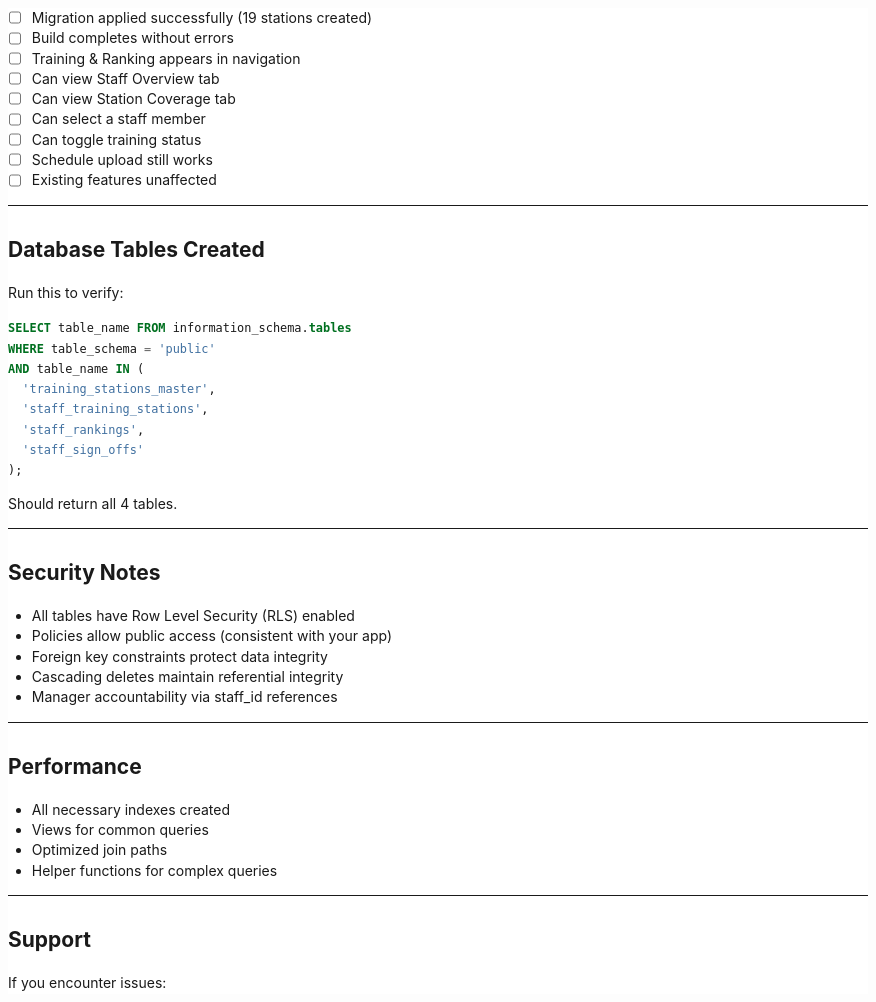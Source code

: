 - [ ] Migration applied successfully (19 stations created)
- [ ] Build completes without errors
- [ ] Training & Ranking appears in navigation
- [ ] Can view Staff Overview tab
- [ ] Can view Station Coverage tab
- [ ] Can select a staff member
- [ ] Can toggle training status
- [ ] Schedule upload still works
- [ ] Existing features unaffected

---

## Database Tables Created

Run this to verify:
```sql
SELECT table_name FROM information_schema.tables
WHERE table_schema = 'public'
AND table_name IN (
  'training_stations_master',
  'staff_training_stations',
  'staff_rankings',
  'staff_sign_offs'
);
```

Should return all 4 tables.

---

## Security Notes

- All tables have Row Level Security (RLS) enabled
- Policies allow public access (consistent with your app)
- Foreign key constraints protect data integrity
- Cascading deletes maintain referential integrity
- Manager accountability via staff_id references

---

## Performance

- All necessary indexes created
- Views for common queries
- Optimized join paths
- Helper functions for complex queries

---

## Support

If you encounter issues:
